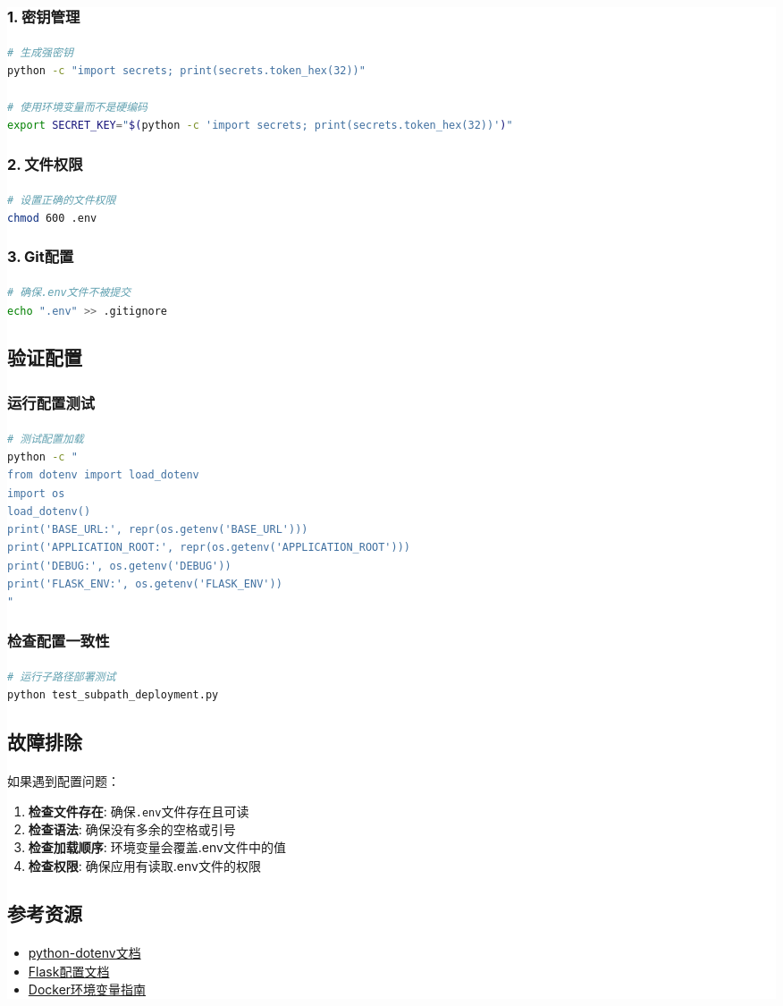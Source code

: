 ### 1. 密钥管理

```bash
# 生成强密钥
python -c "import secrets; print(secrets.token_hex(32))"

# 使用环境变量而不是硬编码
export SECRET_KEY="$(python -c 'import secrets; print(secrets.token_hex(32))')"
```

### 2. 文件权限

```bash
# 设置正确的文件权限
chmod 600 .env
```

### 3. Git配置

```bash
# 确保.env文件不被提交
echo ".env" >> .gitignore
```

## 验证配置

### 运行配置测试

```bash
# 测试配置加载
python -c "
from dotenv import load_dotenv
import os
load_dotenv()
print('BASE_URL:', repr(os.getenv('BASE_URL')))
print('APPLICATION_ROOT:', repr(os.getenv('APPLICATION_ROOT')))
print('DEBUG:', os.getenv('DEBUG'))
print('FLASK_ENV:', os.getenv('FLASK_ENV'))
"
```

### 检查配置一致性

```bash
# 运行子路径部署测试
python test_subpath_deployment.py
```

## 故障排除

如果遇到配置问题：

1. **检查文件存在**: 确保`.env`文件存在且可读
2. **检查语法**: 确保没有多余的空格或引号
3. **检查加载顺序**: 环境变量会覆盖.env文件中的值
4. **检查权限**: 确保应用有读取.env文件的权限

## 参考资源

- [python-dotenv文档](https://python-dotenv.readthedocs.io/)
- [Flask配置文档](https://flask.palletsprojects.com/en/2.3.x/config/)
- [Docker环境变量指南](https://docs.docker.com/compose/environment-variables/) 